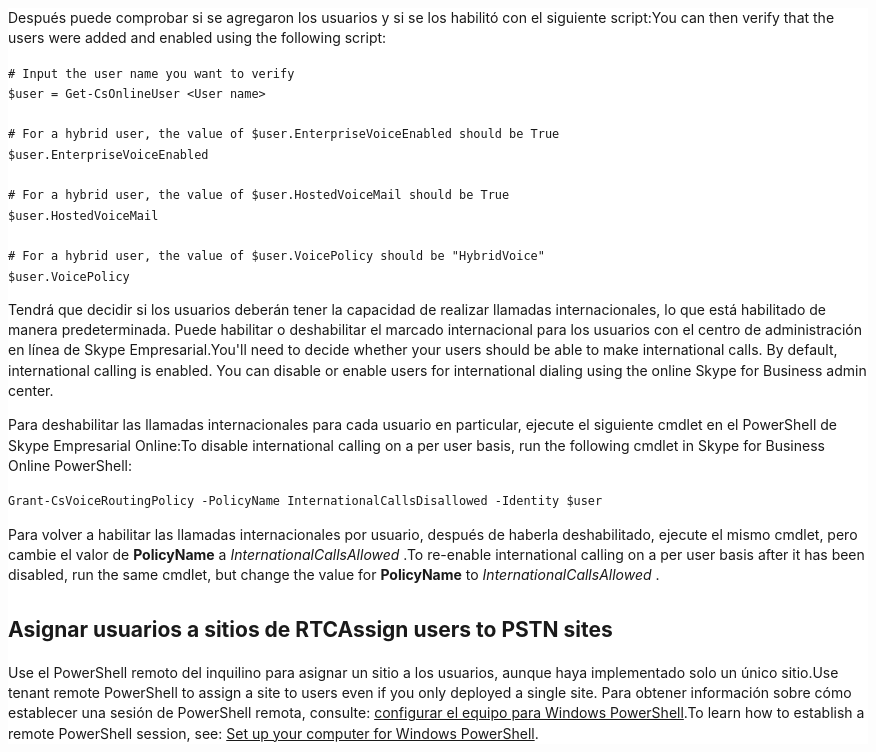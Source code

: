 <span data-ttu-id="a1672-166">Después puede comprobar si se agregaron los usuarios y si se los habilitó con el siguiente script:</span><span class="sxs-lookup"><span data-stu-id="a1672-166">You can then verify that the users were added and enabled using the following script:</span></span>
  
```
# Input the user name you want to verify
$user = Get-CsOnlineUser <User name>

# For a hybrid user, the value of $user.EnterpriseVoiceEnabled should be True
$user.EnterpriseVoiceEnabled

# For a hybrid user, the value of $user.HostedVoiceMail should be True
$user.HostedVoiceMail

# For a hybrid user, the value of $user.VoicePolicy should be "HybridVoice"
$user.VoicePolicy
```

<span data-ttu-id="a1672-p118">Tendrá que decidir si los usuarios deberán tener la capacidad de realizar llamadas internacionales, lo que está habilitado de manera predeterminada. Puede habilitar o deshabilitar el marcado internacional para los usuarios con el centro de administración en línea de Skype Empresarial.</span><span class="sxs-lookup"><span data-stu-id="a1672-p118">You'll need to decide whether your users should be able to make international calls. By default, international calling is enabled. You can disable or enable users for international dialing using the online Skype for Business admin center.</span></span>
  
<span data-ttu-id="a1672-170">Para deshabilitar las llamadas internacionales para cada usuario en particular, ejecute el siguiente cmdlet en el PowerShell de Skype Empresarial Online:</span><span class="sxs-lookup"><span data-stu-id="a1672-170">To disable international calling on a per user basis, run the following cmdlet in Skype for Business Online PowerShell:</span></span>
  
```
Grant-CsVoiceRoutingPolicy -PolicyName InternationalCallsDisallowed -Identity $user
```

<span data-ttu-id="a1672-171">Para volver a habilitar las llamadas internacionales por usuario, después de haberla deshabilitado, ejecute el mismo cmdlet, pero cambie el valor de **PolicyName** a *InternationalCallsAllowed* .</span><span class="sxs-lookup"><span data-stu-id="a1672-171">To re-enable international calling on a per user basis after it has been disabled, run the same cmdlet, but change the value for **PolicyName** to *InternationalCallsAllowed*  .</span></span>
  
## <a name="assign-users-to-pstn-sites"></a><span data-ttu-id="a1672-172">Asignar usuarios a sitios de RTC</span><span class="sxs-lookup"><span data-stu-id="a1672-172">Assign users to PSTN sites</span></span>

<span data-ttu-id="a1672-173">Use el PowerShell remoto del inquilino para asignar un sitio a los usuarios, aunque haya implementado solo un único sitio.</span><span class="sxs-lookup"><span data-stu-id="a1672-173">Use tenant remote PowerShell to assign a site to users even if you only deployed a single site.</span></span> <span data-ttu-id="a1672-174">Para obtener información sobre cómo establecer una sesión de PowerShell remota, consulte: [configurar el equipo para Windows PowerShell](https://technet.microsoft.com/en-us/library/dn362831%28v=ocs.15%29.aspx).</span><span class="sxs-lookup"><span data-stu-id="a1672-174">To learn how to establish a remote PowerShell session, see: [Set up your computer for Windows PowerShell](https://technet.microsoft.com/en-us/library/dn362831%28v=ocs.15%29.aspx).</span></span>
  